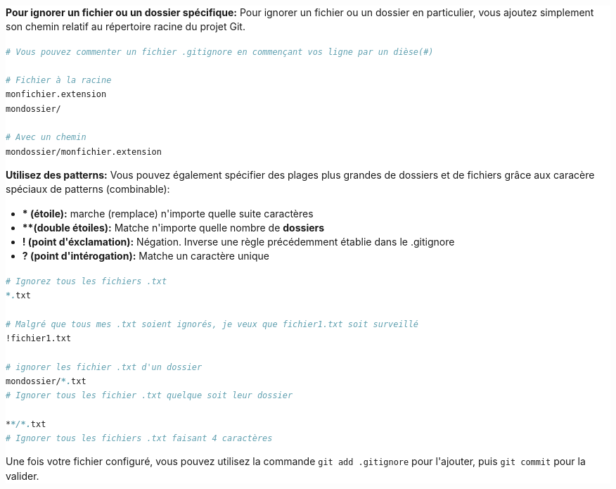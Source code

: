 **Pour ignorer un fichier ou un dossier spécifique:** Pour ignorer un fichier ou un dossier en particulier, vous ajoutez simplement son chemin relatif au répertoire racine du projet Git.
```pl
# Vous pouvez commenter un fichier .gitignore en commençant vos ligne par un dièse(#)

# Fichier à la racine
monfichier.extension
mondossier/

# Avec un chemin
mondossier/monfichier.extension
```

**Utilisez des patterns:** Vous pouvez également spécifier des plages plus grandes de dossiers et de fichiers grâce aux caracère spéciaux de patterns (combinable):
* **\* (étoile):** marche (remplace) n'importe quelle suite caractères
* **\*\*(double étoiles):** Matche n'importe quelle nombre de **dossiers**
* **! (point d'éxclamation):** Négation. Inverse une règle précédemment établie dans le .gitignore
* **? (point d'intérogation):** Matche un caractère unique
```pl
# Ignorez tous les fichiers .txt
*.txt

# Malgré que tous mes .txt soient ignorés, je veux que fichier1.txt soit surveillé
!fichier1.txt

# ignorer les fichier .txt d'un dossier
mondossier/*.txt
# Ignorer tous les fichier .txt quelque soit leur dossier

**/*.txt
# Ignorer tous les fichiers .txt faisant 4 caractères
```

Une fois votre fichier configuré, vous pouvez utilisez la commande `git add .gitignore` pour l'ajouter, puis `git commit` pour la valider.